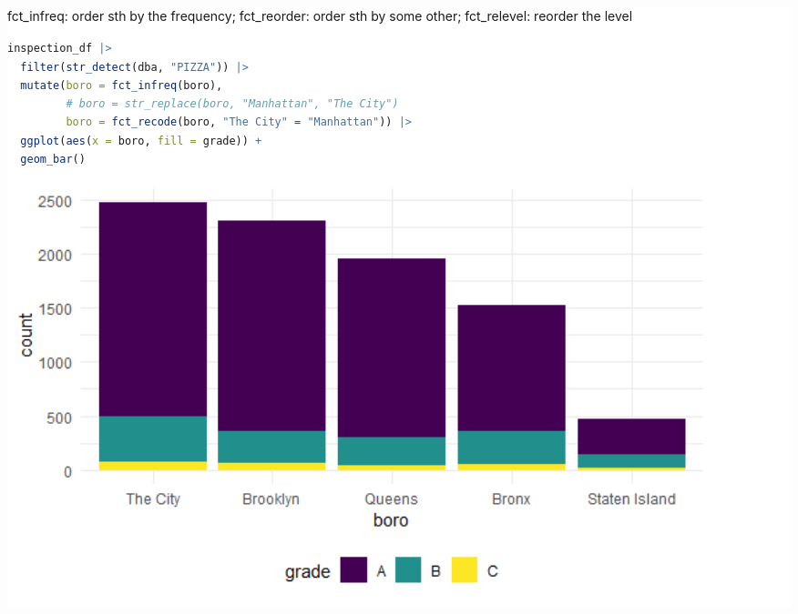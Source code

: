 fct_infreq: order sth by the frequency; fct_reorder: order sth by some
other; fct_relevel: reorder the level

``` r
inspection_df |> 
  filter(str_detect(dba, "PIZZA")) |> 
  mutate(boro = fct_infreq(boro),
         # boro = str_replace(boro, "Manhattan", "The City")
         boro = fct_recode(boro, "The City" = "Manhattan")) |> 
  ggplot(aes(x = boro, fill = grade)) +
  geom_bar()
```

<img src="strings_and_factors_files/figure-gfm/unnamed-chunk-17-1.png" width="90%" />
